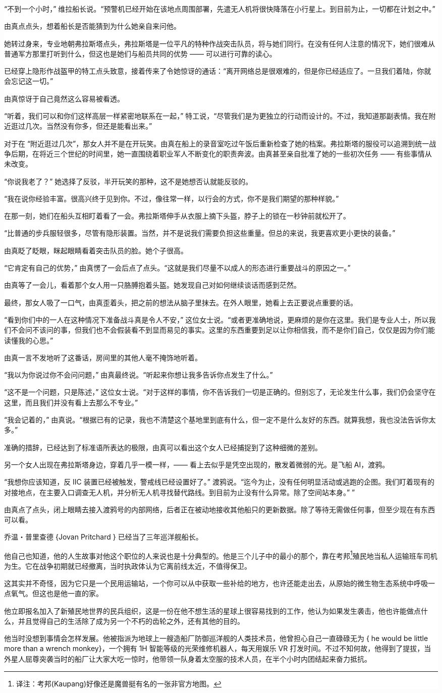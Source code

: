“不到一个小时，” 维拉船长说。“预警机已经开始在该地点周围部署，先遣无人机将很快降落在小行星上。到目前为止，一切都在计划之中。”

由真点点头，想着船长是否能猜到为什么她亲自来问他。

她转过身来，专业地朝弗拉斯塔点头，弗拉斯塔是一位平凡的特种作战突击队员，将与她们同行。在没有任何人注意的情况下，她们很难从普通军方那里打听到什么，但这也是她们与船员共同的优势 —— 可以进行可靠的读心。

已经穿上隐形作战盔甲的特工点头致意，接着传来了令她惊讶的通话：“离开网络总是很艰难的，但是你已经适应了。一旦我们着陆，你就会忘记这一切。”

由真惊讶于自己竟然这么容易被看透。

“听着，我们可以和你们这样高层一样紧密地联系在一起，” 特工说，“尽管我们是为更独立的行动而设计的。不过，我知道那副表情。我在附近逛过几次。当然没有你多，但还是能看出来。”

对于在 “附近逛过几次”，那女人并不是在开玩笑。由真在船上的录音室吃过午饭后重新检查了她的档案。弗拉斯塔的服役可以追溯到统一战争后期，在将近三个世纪的时间里，她一直围绕着职业军人不断变化的职责奔波。由真甚至亲自批准了她的一些初次任务 —— 有些事情从未改变。

“你说我老了？” 她选择了反驳，半开玩笑的那种，这不是她想否认就能反驳的。

“我在说你经验丰富。很高兴终于见到你。不过，像往常一样，以行会的方式，你不是我们期望的那种样貌。”

在那一刻，她们在船头互相盯着看了一会。弗拉斯塔伸手从衣服上摘下头盔，脖子上的锁在一秒钟前就松开了。

“比普通的步兵服轻很多，尽管有隐形装置。当然，并不是说我们需要负担这些重量。但总的来说，我更喜欢更小更快的装备。”

由真眨了眨眼，眯起眼睛看着突击队员的脸。她个子很高。

“它肯定有自己的优势，” 由真愣了一会后点了点头。“这就是我们尽量不以成人的形态进行重要战斗的原因之一。”

由真等了一会儿，看着那个女人用一只胳膊抱着头盔。她发现自己对如何继续谈话而感到茫然。

最终，那女人吸了一口气，由真歪着头，把之前的想法从脑子里抹去。在外人眼里，她看上去正要说点重要的话。

“看到你们中的一人在这种情况下准备战斗真是令人不安，” 这位女士说。“或者更准确地说，更麻烦的是你在这里。我们是专业人士，所以我们不会问不该问的事，但我们也不会假装看不到显而易见的事实。这里的东西重要到足以让你相信我，而不是你们自己，仅仅是因为你们能读懂我的心思。”

由真一言不发地听了这番话，房间里的其他人毫不掩饰地听着。

“我以为你说过你不会问问题，” 由真最终说。“听起来你想让我多告诉你点发生了什么。”

“这不是一个问题，只是陈述，” 这位女士说。“对于这样的事情，你不告诉我们一切是正确的。但别忘了，无论发生什么事，我们仍会坚守在这里，而且我们并没有看上去那么不专业。”

“我会记着的，” 由真说。“根据已有的记录，我也不清楚这个基地里到底有什么，但一定不是什么友好的东西。就算我想，我也没法告诉你太多。”

准确的措辞，已经达到了标准语所表达的极限，由真可以看出这个女人已经捕捉到了这种细微的差别。

另一个女人出现在弗拉斯塔身边，穿着几乎一模一样，—— 看上去似乎是凭空出现的，散发着微弱的光。是飞船 AI，渡鸦。

“我想你应该知道，反 IIC 装置已经被触发，警戒线已经设置好了。” 渡鸦说。“迄今为止，没有任何明显活动或逃跑的企图。我们盯着现有的对接地点，在主要入口调查无人机，并分析无人机寻找替代路线。到目前为止没有什么异常。除了空间站本身。” ”

由真点了点头，闭上眼睛去接入渡鸦号的内部网络，后者正在被动地接收其他船只的更新数据。除了等待无需做任何事，但至少现在有东西可以看。

乔温・普里查德 {Jovan Pritchard } 已经当了三年巡洋舰船长。

他自己也知道，他的人生故事对他这个职位的人来说也是十分典型的。他是三个儿子中的最小的那个，靠在考邦[^6]殖民地当私人运输班车司机为生。它在战争初期就已经撤离，当时执政体认为它离前线太近，不值得保卫。

[^6]: 译注：考邦(Kaupang)好像还是魔兽挺有名的一张非官方地图。

这其实并不奇怪，因为它只是一个民用运输站，一个你可以从中获取一些补给的地方，也许还能走出去，从原始的微生物生态系统中呼吸一点氧气。但这也是他一直的家。

他立即报名加入了新殖民地世界的民兵组织，这是一份在他不想生活的星球上很容易找到的工作，他认为如果发生袭击，他也许能做点什么，并且觉得自己的生活除了成为另一个不朽的齿轮之外，还有其他的目的。

他当时没想到事情会怎样发展。他被指派为地球上一艘造船厂防御巡洋舰的人类技术员，他曾担心自己一直碌碌无为 { he would be little more than a wrench monkey}，一个拥有 1H 智能等级的光荣维修机器人，每天用娱乐 VR 打发时间。不过不知何故，他得到了提拔，当外星人屈尊突袭当时的船厂让大家大吃一惊时，他带领一队身着太空服的技术人员，在半个小时内团结起来奋力抵抗。


[^1]: 译注：point‐to‐point即P2P，点对点通信。P2P网络中各节点之间直接通信，不通过中心化的服务器路由转发。
[^2]: 译注：潮汐锁定（或同步自转、受俘自转）发生在重力梯度使天体永远以同一面对着另一个天体；例如，月球永远以同一面朝向着地球。
[^3]: 吸积盘 (accretion disc 或 accretion disk) 是一种由弥散物质组成的、围绕中心体转动的结构（常见于绕恒星运动的盘状结构）。
[^4]: 译注：在物理学（尤其是天文学）上，红移是指自物体发出的光在传播时波长比例增加，或者说该光向光谱的红端移动的情况，蓝移相反。
[^5]: 译注：译文来自《尼克松文集》，世界知识出版社，1999年版。
[^7]: 译注：Task Force Gunnerside，取名致敬 Operation Gunnerside 挪威人二战后期破坏当地德军重水厂的行动，战地 5 第 3 章原型。
[^8]: 译注：这段建议结合开头引言部分看，我也是刚看懂，就是说脉冲星周围的潮汐力很大，为了不在传送过去的瞬间被突然袭来的潮汐力撕碎，整个舰队和虫洞必须在入口处慢慢加速到和脉冲星自转同步的轨道速度，这样通过虫洞之后的舰队与脉冲星轨道上的东西呈相对静止，才可以登录小行星上的太空站。
[^9]: 译注：postcognition，倒摄认知，是指“不能用常规手段了解或推断的对过去事件的认知 ” (from 维基)，相当于“过去视”。